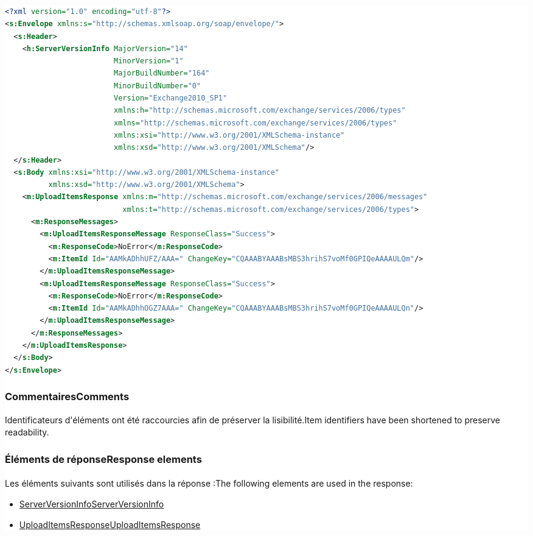 ```XML
<?xml version="1.0" encoding="utf-8"?>
<s:Envelope xmlns:s="http://schemas.xmlsoap.org/soap/envelope/">
  <s:Header>
    <h:ServerVersionInfo MajorVersion="14"
                         MinorVersion="1"
                         MajorBuildNumber="164"
                         MinorBuildNumber="0"
                         Version="Exchange2010_SP1"
                         xmlns:h="http://schemas.microsoft.com/exchange/services/2006/types"
                         xmlns="http://schemas.microsoft.com/exchange/services/2006/types"
                         xmlns:xsi="http://www.w3.org/2001/XMLSchema-instance"
                         xmlns:xsd="http://www.w3.org/2001/XMLSchema"/>
  </s:Header>
  <s:Body xmlns:xsi="http://www.w3.org/2001/XMLSchema-instance"
          xmlns:xsd="http://www.w3.org/2001/XMLSchema">
    <m:UploadItemsResponse xmlns:m="http://schemas.microsoft.com/exchange/services/2006/messages"
                           xmlns:t="http://schemas.microsoft.com/exchange/services/2006/types">
      <m:ResponseMessages>
        <m:UploadItemsResponseMessage ResponseClass="Success">
          <m:ResponseCode>NoError</m:ResponseCode>
          <m:ItemId Id="AAMkADhhUFZ/AAA=" ChangeKey="CQAAABYAAABsMBS3hrihS7voMf0GPIQeAAAAULQm"/>
        </m:UploadItemsResponseMessage>
        <m:UploadItemsResponseMessage ResponseClass="Success">
          <m:ResponseCode>NoError</m:ResponseCode>
          <m:ItemId Id="AAMkADhhOGZ7AAA=" ChangeKey="CQAAABYAAABsMBS3hrihS7voMf0GPIQeAAAAULQn"/>
        </m:UploadItemsResponseMessage>
      </m:ResponseMessages>
    </m:UploadItemsResponse>
  </s:Body>
</s:Envelope>
```

### <a name="comments"></a><span data-ttu-id="7922c-128">Commentaires</span><span class="sxs-lookup"><span data-stu-id="7922c-128">Comments</span></span>

<span data-ttu-id="7922c-129">Identificateurs d'éléments ont été raccourcies afin de préserver la lisibilité.</span><span class="sxs-lookup"><span data-stu-id="7922c-129">Item identifiers have been shortened to preserve readability.</span></span>
  
### <a name="response-elements"></a><span data-ttu-id="7922c-130">Éléments de réponse</span><span class="sxs-lookup"><span data-stu-id="7922c-130">Response elements</span></span>

<span data-ttu-id="7922c-131">Les éléments suivants sont utilisés dans la réponse :</span><span class="sxs-lookup"><span data-stu-id="7922c-131">The following elements are used in the response:</span></span>
  
- [<span data-ttu-id="7922c-132">ServerVersionInfo</span><span class="sxs-lookup"><span data-stu-id="7922c-132">ServerVersionInfo</span></span>](serverversioninfo.md)
    
- [<span data-ttu-id="7922c-133">UploadItemsResponse</span><span class="sxs-lookup"><span data-stu-id="7922c-133">UploadItemsResponse</span></span>](uploaditemsresponse.md)
    